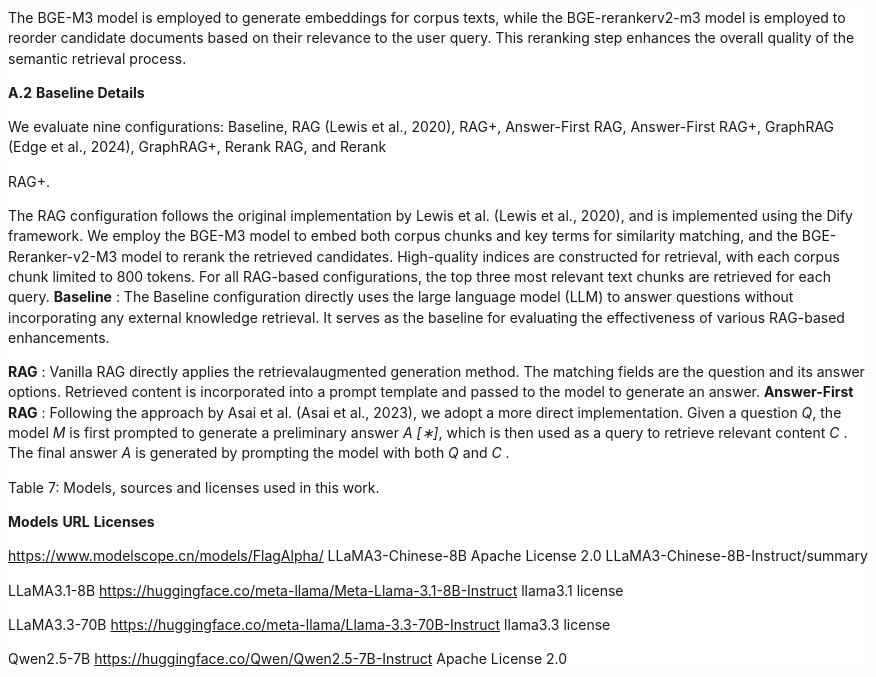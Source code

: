 The BGE-M3 model is employed to generate embeddings for corpus texts, while the BGE-rerankerv2-m3 model is employed to reorder candidate documents based on their relevance to the user query.
This reranking step enhances the overall quality of
the semantic retrieval process.

**A.2** **Baseline Details**

We evaluate nine configurations: Baseline,
RAG (Lewis et al., 2020), RAG+, Answer-First
RAG, Answer-First RAG+, GraphRAG (Edge et al.,
2024), GraphRAG+, Rerank RAG, and Rerank

RAG+.

The RAG configuration follows the original implementation by Lewis et al. (Lewis et al., 2020),
and is implemented using the Dify framework. We
employ the BGE-M3 model to embed both corpus chunks and key terms for similarity matching, and the BGE-Reranker-v2-M3 model to rerank
the retrieved candidates. High-quality indices are
constructed for retrieval, with each corpus chunk
limited to 800 tokens. For all RAG-based configurations, the top three most relevant text chunks are
retrieved for each query.
**Baseline** : The Baseline configuration directly
uses the large language model (LLM) to answer questions without incorporating any external
knowledge retrieval. It serves as the baseline for
evaluating the effectiveness of various RAG-based
enhancements.

**RAG** : Vanilla RAG directly applies the retrievalaugmented generation method. The matching fields
are the question and its answer options. Retrieved
content is incorporated into a prompt template and
passed to the model to generate an answer.
**Answer-First RAG** : Following the approach by
Asai et al. (Asai et al., 2023), we adopt a more
direct implementation. Given a question _Q_, the
model _M_ is first prompted to generate a preliminary answer _A_ _[∗]_, which is then used as a query to
retrieve relevant content _C_ . The final answer _A_ is
generated by prompting the model with both _Q_ and
_C_ .

Table 7: Models, sources and licenses used in this work.

**Models** **URL** **Licenses**

https://www.modelscope.cn/models/FlagAlpha/
LLaMA3-Chinese-8B Apache License 2.0
LLaMA3-Chinese-8B-Instruct/summary

LLaMA3.1-8B https://huggingface.co/meta-llama/Meta-Llama-3.1-8B-Instruct llama3.1 license

LLaMA3.3-70B https://huggingface.co/meta-llama/Llama-3.3-70B-Instruct llama3.3 license

Qwen2.5-7B https://huggingface.co/Qwen/Qwen2.5-7B-Instruct Apache License 2.0
